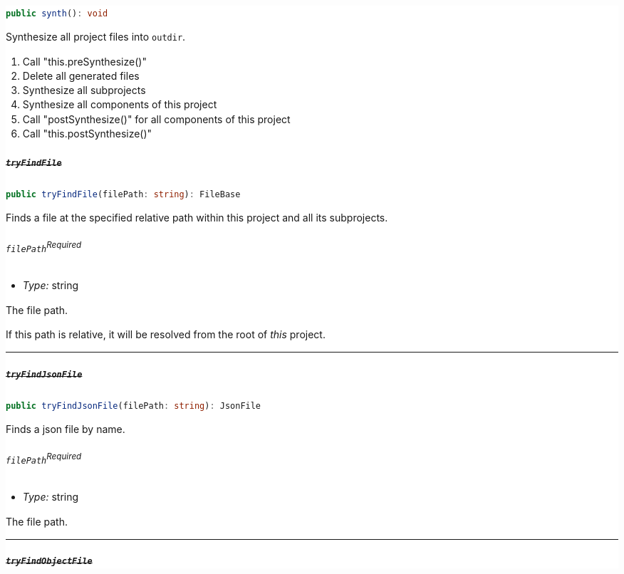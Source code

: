 ```typescript
public synth(): void
```

Synthesize all project files into `outdir`.

1. Call "this.preSynthesize()"
2. Delete all generated files
3. Synthesize all subprojects
4. Synthesize all components of this project
5. Call "postSynthesize()" for all components of this project
6. Call "this.postSynthesize()"

##### ~~`tryFindFile`~~ <a name="tryFindFile" id="projen.typescript.TypeScriptLibraryProject.tryFindFile"></a>

```typescript
public tryFindFile(filePath: string): FileBase
```

Finds a file at the specified relative path within this project and all its subprojects.

###### `filePath`<sup>Required</sup> <a name="filePath" id="projen.typescript.TypeScriptLibraryProject.tryFindFile.parameter.filePath"></a>

- *Type:* string

The file path.

If this path is relative, it will be resolved
from the root of _this_ project.

---

##### ~~`tryFindJsonFile`~~ <a name="tryFindJsonFile" id="projen.typescript.TypeScriptLibraryProject.tryFindJsonFile"></a>

```typescript
public tryFindJsonFile(filePath: string): JsonFile
```

Finds a json file by name.

###### `filePath`<sup>Required</sup> <a name="filePath" id="projen.typescript.TypeScriptLibraryProject.tryFindJsonFile.parameter.filePath"></a>

- *Type:* string

The file path.

---

##### ~~`tryFindObjectFile`~~ <a name="tryFindObjectFile" id="projen.typescript.TypeScriptLibraryProject.tryFindObjectFile"></a>
